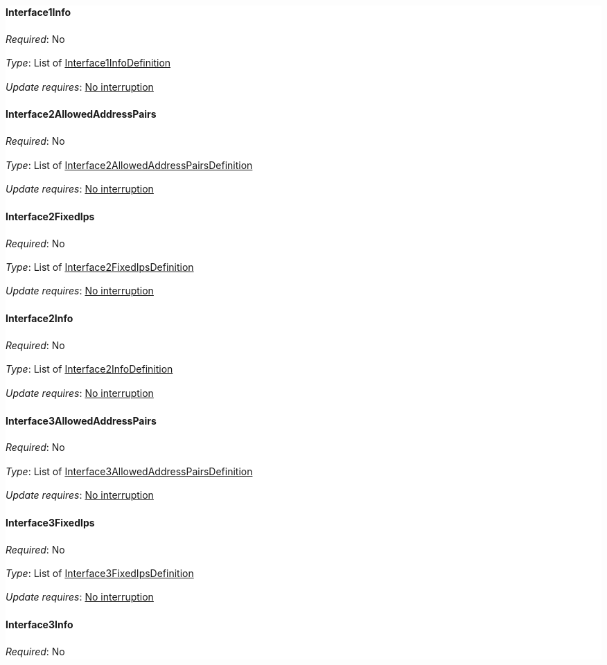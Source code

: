 #### Interface1Info

_Required_: No

_Type_: List of <a href="interface1infodefinition.md">Interface1InfoDefinition</a>

_Update requires_: [No interruption](https://docs.aws.amazon.com/AWSCloudFormation/latest/UserGuide/using-cfn-updating-stacks-update-behaviors.html#update-no-interrupt)

#### Interface2AllowedAddressPairs

_Required_: No

_Type_: List of <a href="interface2allowedaddresspairsdefinition.md">Interface2AllowedAddressPairsDefinition</a>

_Update requires_: [No interruption](https://docs.aws.amazon.com/AWSCloudFormation/latest/UserGuide/using-cfn-updating-stacks-update-behaviors.html#update-no-interrupt)

#### Interface2FixedIps

_Required_: No

_Type_: List of <a href="interface2fixedipsdefinition.md">Interface2FixedIpsDefinition</a>

_Update requires_: [No interruption](https://docs.aws.amazon.com/AWSCloudFormation/latest/UserGuide/using-cfn-updating-stacks-update-behaviors.html#update-no-interrupt)

#### Interface2Info

_Required_: No

_Type_: List of <a href="interface2infodefinition.md">Interface2InfoDefinition</a>

_Update requires_: [No interruption](https://docs.aws.amazon.com/AWSCloudFormation/latest/UserGuide/using-cfn-updating-stacks-update-behaviors.html#update-no-interrupt)

#### Interface3AllowedAddressPairs

_Required_: No

_Type_: List of <a href="interface3allowedaddresspairsdefinition.md">Interface3AllowedAddressPairsDefinition</a>

_Update requires_: [No interruption](https://docs.aws.amazon.com/AWSCloudFormation/latest/UserGuide/using-cfn-updating-stacks-update-behaviors.html#update-no-interrupt)

#### Interface3FixedIps

_Required_: No

_Type_: List of <a href="interface3fixedipsdefinition.md">Interface3FixedIpsDefinition</a>

_Update requires_: [No interruption](https://docs.aws.amazon.com/AWSCloudFormation/latest/UserGuide/using-cfn-updating-stacks-update-behaviors.html#update-no-interrupt)

#### Interface3Info

_Required_: No
